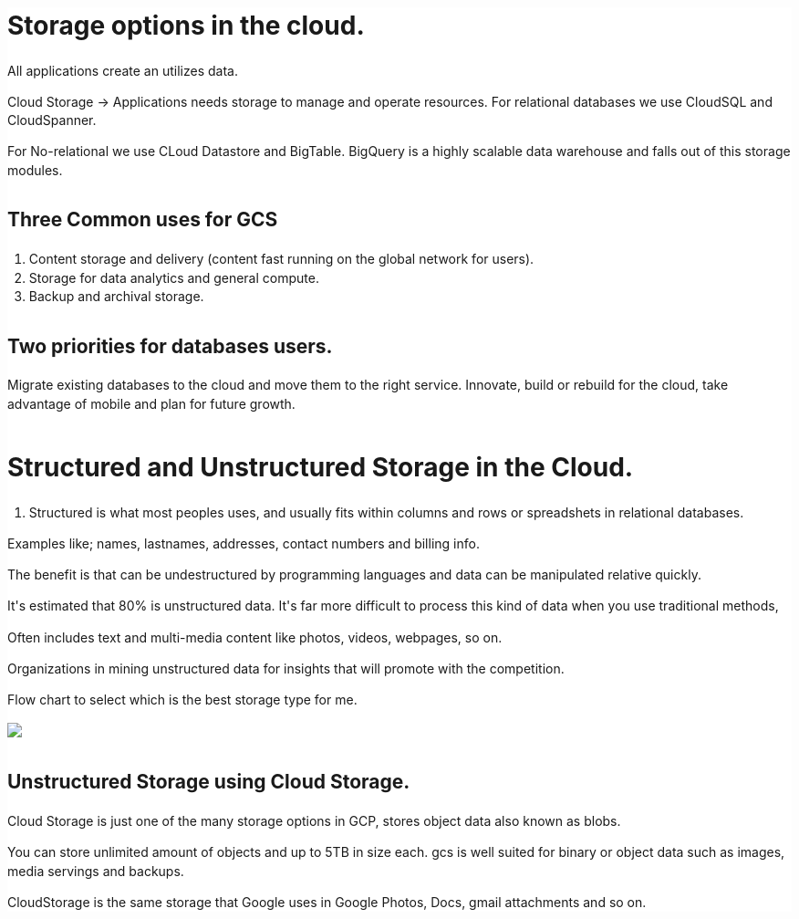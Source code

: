 # Storage options in the cloud.

All applications create an utilizes data.

Cloud Storage -> Applications needs storage to manage and operate resources.
For relational databases we use CloudSQL and CloudSpanner.

For No-relational we use CLoud Datastore and BigTable.
BigQuery is a highly scalable data warehouse and falls out of this storage modules.

## Three Common uses for GCS

1. Content storage and delivery (content fast running on the global network for users).
2. Storage for data analytics and general compute.
3. Backup and archival storage.

## Two priorities for databases users.

Migrate existing databases to the cloud and move them to the right service.
Innovate, build or rebuild for the cloud, take advantage of mobile and plan for future growth.

# Structured and Unstructured Storage in the Cloud.

1. Structured is what most peoples uses, and usually fits within columns and rows or spreadshets in relational databases.

Examples like; names, lastnames, addresses, contact numbers and billing info.

The benefit is that can be undestructured by programming languages and data can be manipulated relative quickly.

It's estimated that 80% is unstructured data. It's far more difficult to process this kind of data when you use traditional methods, 

Often includes text and multi-media content like photos, videos, webpages, so on. 

Organizations in mining unstructured data for insights that will promote with the competition.

Flow chart to select which is the best storage type for me.

<img src="https://i.imgur.com/UWrcyUI.png">

## Unstructured Storage using Cloud Storage.

Cloud Storage is just one of the many storage options in GCP, stores object data also known as blobs.

You can store unlimited amount of objects and up to 5TB in size each. gcs is well suited for binary or object data such as images, media servings and backups.

CloudStorage is the same storage that Google uses in Google Photos, Docs, gmail attachments and so on. 
